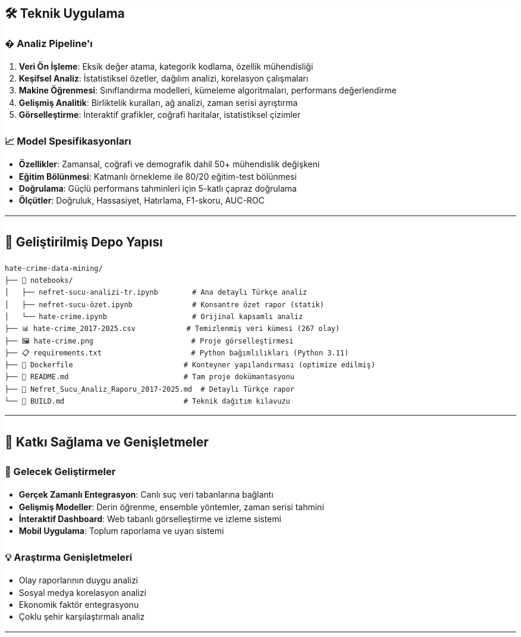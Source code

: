 ## 🛠️ Teknik Uygulama

### � Analiz Pipeline'ı
1. **Veri Ön İşleme**: Eksik değer atama, kategorik kodlama, özellik mühendisliği
2. **Keşifsel Analiz**: İstatistiksel özetler, dağılım analizi, korelasyon çalışmaları
3. **Makine Öğrenmesi**: Sınıflandırma modelleri, kümeleme algoritmaları, performans değerlendirme
4. **Gelişmiş Analitik**: Birliktelik kuralları, ağ analizi, zaman serisi ayrıştırma
5. **Görselleştirme**: İnteraktif grafikler, coğrafi haritalar, istatistiksel çizimler

### 📈 Model Spesifikasyonları
- **Özellikler**: Zamansal, coğrafi ve demografik dahil 50+ mühendislik değişkeni
- **Eğitim Bölünmesi**: Katmanlı örnekleme ile 80/20 eğitim-test bölünmesi
- **Doğrulama**: Güçlü performans tahminleri için 5-katlı çapraz doğrulama
- **Ölçütler**: Doğruluk, Hassasiyet, Hatırlama, F1-skoru, AUC-ROC

---

## 📁 Geliştirilmiş Depo Yapısı

```
hate-crime-data-mining/
├── 📁 notebooks/
│   ├── nefret-sucu-analizi-tr.ipynb        # Ana detaylı Türkçe analiz
│   ├── nefret-sucu-özet.ipynb              # Konsantre özet rapor (statik)
│   └── hate-crime.ipynb                    # Orijinal kapsamlı analiz
├── 📊 hate-crime_2017-2025.csv            # Temizlenmiş veri kümesi (267 olay)
├── 🖼️ hate-crime.png                       # Proje görselleştirmesi
├── 📋 requirements.txt                     # Python bağımlılıkları (Python 3.11)
├── 🐳 Dockerfile                          # Konteyner yapılandırması (optimize edilmiş)
├── 📖 README.md                           # Tam proje dokümantasyonu
├── 📝 Nefret_Sucu_Analiz_Raporu_2017-2025.md  # Detaylı Türkçe rapor
└── 🔧 BUILD.md                            # Teknik dağıtım kılavuzu
```

---

## 🤝 Katkı Sağlama ve Genişletmeler

### 🚀 Gelecek Geliştirmeler
- **Gerçek Zamanlı Entegrasyon**: Canlı suç veri tabanlarına bağlantı
- **Gelişmiş Modeller**: Derin öğrenme, ensemble yöntemler, zaman serisi tahmini
- **İnteraktif Dashboard**: Web tabanlı görselleştirme ve izleme sistemi
- **Mobil Uygulama**: Toplum raporlama ve uyarı sistemi

### 💡 Araştırma Genişletmeleri
- Olay raporlarının duygu analizi
- Sosyal medya korelasyon analizi
- Ekonomik faktör entegrasyonu
- Çoklu şehir karşılaştırmalı analiz

---